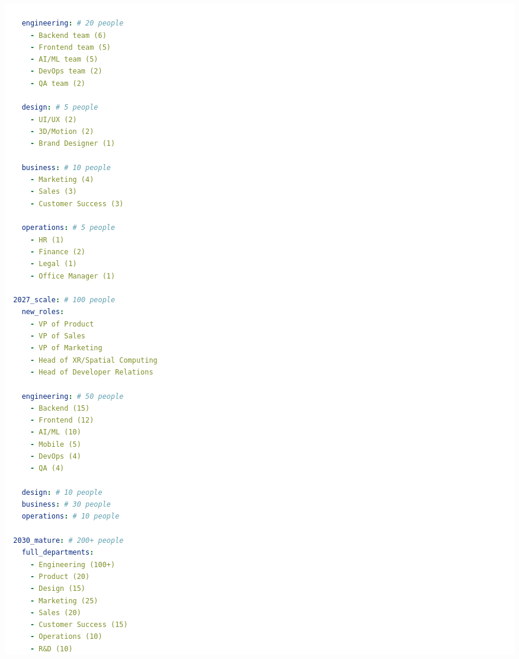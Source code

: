 ```yaml
      
    engineering: # 20 people
      - Backend team (6)
      - Frontend team (5)
      - AI/ML team (5)
      - DevOps team (2)
      - QA team (2)
      
    design: # 5 people
      - UI/UX (2)
      - 3D/Motion (2)
      - Brand Designer (1)
      
    business: # 10 people
      - Marketing (4)
      - Sales (3)
      - Customer Success (3)
      
    operations: # 5 people
      - HR (1)
      - Finance (2)
      - Legal (1)
      - Office Manager (1)
      
  2027_scale: # 100 people
    new_roles:
      - VP of Product
      - VP of Sales
      - VP of Marketing
      - Head of XR/Spatial Computing
      - Head of Developer Relations
      
    engineering: # 50 people
      - Backend (15)
      - Frontend (12)
      - AI/ML (10)
      - Mobile (5)
      - DevOps (4)
      - QA (4)
      
    design: # 10 people
    business: # 30 people
    operations: # 10 people
    
  2030_mature: # 200+ people
    full_departments:
      - Engineering (100+)
      - Product (20)
      - Design (15)
      - Marketing (25)
      - Sales (20)
      - Customer Success (15)
      - Operations (10)
      - R&D (10)
```
